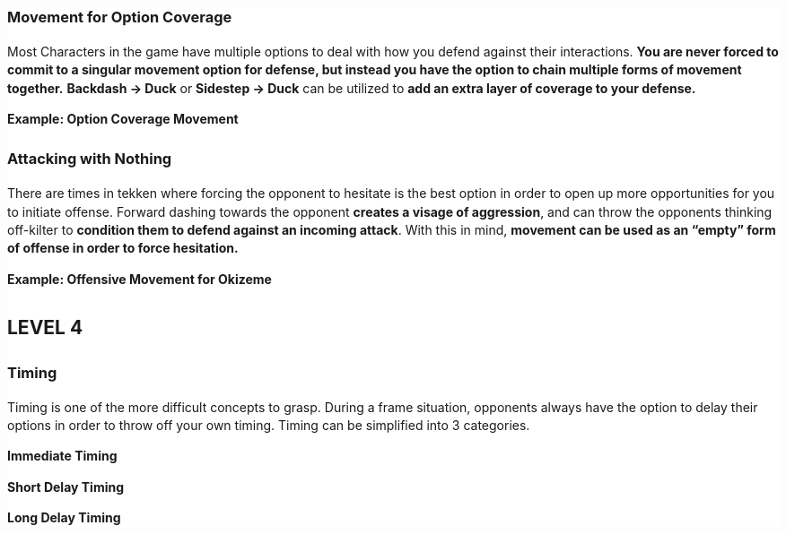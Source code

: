 ### Movement for Option Coverage
Most Characters in the game have multiple options to deal with how you defend against their interactions. **__You are never forced to commit to a singular movement option for defense, but instead you have the option to chain multiple forms of movement together.__** **Backdash -> Duck** or **Sidestep -> Duck** can be utilized to __add an extra layer of coverage to your defense.__

**Example: Option Coverage Movement**  


<video width="400" height="300" controls autoplay>
    <source src="./embed/step-duck.mp4" type="video/mp4">
</video>


### Attacking with Nothing
There are times in tekken where forcing the opponent to hesitate is the best option in order to open up more opportunities for you to initiate offense. Forward dashing towards the opponent **creates a visage of aggression**, and can throw the opponents thinking off-kilter to **condition them to defend against an incoming attack**. With this in mind, __movement can be used as an “empty” form of offense in order to force hesitation.__

**Example: Offensive Movement for Okizeme**  


<video width="400" height="300" controls autoplay>
    <source src="./embed/offensive-movement.mp4" type="video/mp4">
</video>


## LEVEL 4

### Timing
Timing is one of the more difficult concepts to grasp. During a frame situation, opponents always have the option to delay their options in order to throw off your own timing. Timing can be simplified into 3 categories.  

**Immediate Timing**  


<video width="400" height="300" controls autoplay>
    <source src="./embed/timing1.mp4" type="video/mp4">
</video>


**Short Delay Timing**  


<video width="400" height="300" controls autoplay>
    <source src="./embed/timing2.mp4" type="video/mp4">
</video>


**Long Delay Timing**  


<video width="400" height="300" controls autoplay>
    <source src="./embed/timing3.mp4" type="video/mp4">
</video>
